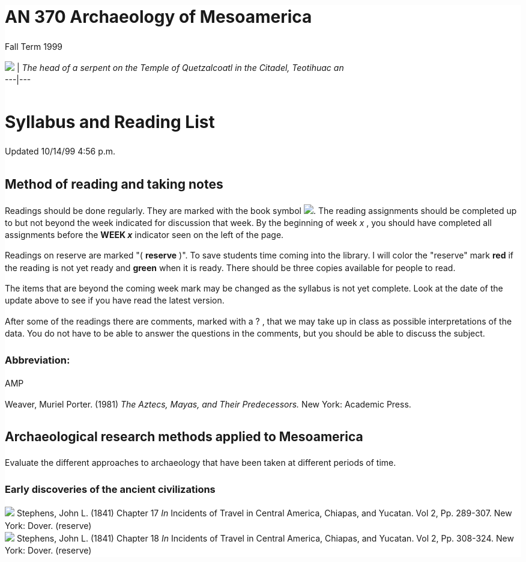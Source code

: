 #  AN 370 Archaeology of Mesoamerica  
Fall Term 1999

![](fshead.jpg) | _The head of a serpent on the Temple of Quetzalcoatl in the
Citadel, Teotihuac an_  
---|---  
  
#  Syllabus and Reading List

Updated 10/14/99 4:56 p.m.

##  Method of reading and taking notes

Readings should be done regularly. They are marked with the book symbol
![](book.gif). The reading assignments should be completed up to but not
beyond the week indicated for discussion that week. By the beginning of week
_x_ , you should have completed all assignments before the **WEEK _x_**
indicator seen on the left of the page.

Readings on reserve are marked "( **reserve** )". To save students time coming
into the library. I will color the "reserve" mark **red** if the reading is
not yet ready and **green** when it is ready. There should be three copies
available for people to read.

The items that are beyond the coming week mark may be changed as the syllabus
is not yet complete. Look at the date of the update above to see if you have
read the latest version.

After some of the readings there are comments, marked with a ? , that we may
take up in class as possible interpretations of the data. You do not have to
be able to answer the questions in the comments, but you should be able to
discuss the subject.

###  Abbreviation:

AMP

Weaver, Muriel Porter. (1981) _The Aztecs, Mayas, and Their Predecessors._ New
York: Academic Press.

##  Archaeological research methods applied to Mesoamerica

Evaluate the different approaches to archaeology that have been taken at
different periods of time.

###  Early discoveries of the ancient civilizations

![](book.gif) Stephens, John L. (1841) Chapter 17 _In_ Incidents of Travel in
Central America, Chiapas, and Yucatan. Vol 2, Pp. 289-307. New York: Dover.
(reserve)  
![](book.gif) Stephens, John L. (1841) Chapter 18 _In_ Incidents of Travel in
Central America, Chiapas, and Yucatan. Vol 2, Pp. 308-324. New York: Dover.
(reserve)
